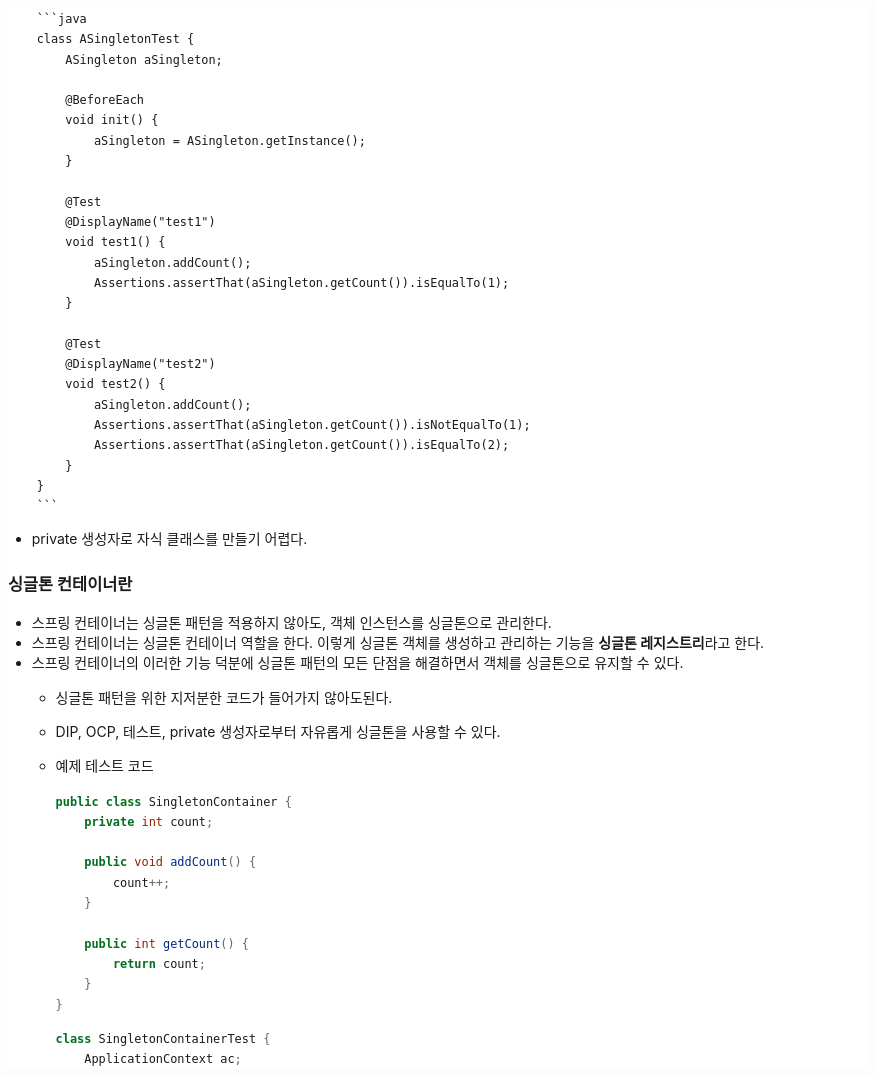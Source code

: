         ```java
        class ASingletonTest {
            ASingleton aSingleton;
        
            @BeforeEach
            void init() {
                aSingleton = ASingleton.getInstance();
            }
        
            @Test
            @DisplayName("test1")
            void test1() {
                aSingleton.addCount();
                Assertions.assertThat(aSingleton.getCount()).isEqualTo(1);
            }
        
            @Test
            @DisplayName("test2")
            void test2() {
                aSingleton.addCount();
                Assertions.assertThat(aSingleton.getCount()).isNotEqualTo(1);
                Assertions.assertThat(aSingleton.getCount()).isEqualTo(2);
            }
        }
        ```

- private 생성자로 자식 클래스를 만들기 어렵다.

### 싱글톤 컨테이너란

- 스프링 컨테이너는 싱글톤 패턴을 적용하지 않아도, 객체 인스턴스를 싱글톤으로 관리한다.
- 스프링 컨테이너는 싱글톤 컨테이너 역할을 한다. 이렇게 싱글톤 객체를 생성하고 관리하는 기능을 **싱글톤 레지스트리**라고 한다.
- 스프링 컨테이너의 이러한 기능 덕분에 싱글톤 패턴의 모든 단점을 해결하면서 객체를 싱글톤으로 유지할 수 있다.
    - 싱글톤 패턴을 위한 지저분한 코드가 들어가지 않아도된다.
    - DIP, OCP, 테스트, private 생성자로부터 자유롭게 싱글톤을 사용할 수 있다.
    - 예제 테스트 코드

        ```java
        public class SingletonContainer {
            private int count;
        
            public void addCount() {
                count++;
            }
        
            public int getCount() {
                return count;
            }
        }
        ```

        ```java
        class SingletonContainerTest {
            ApplicationContext ac;
        